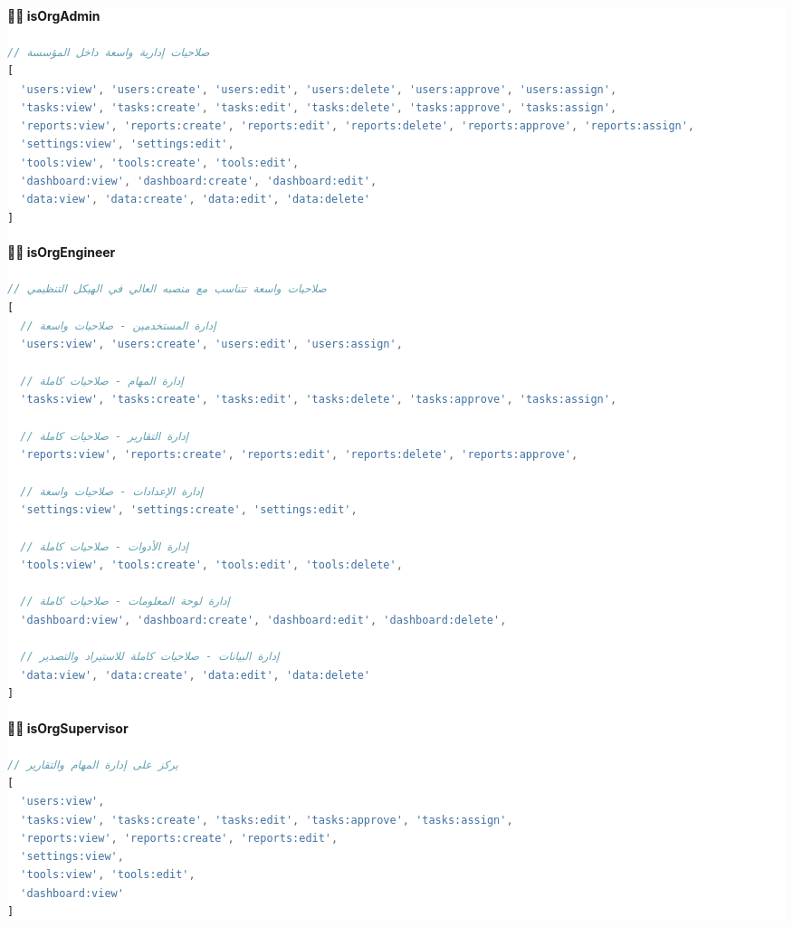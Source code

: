 #### 👨‍💼 isOrgAdmin
```typescript
// صلاحيات إدارية واسعة داخل المؤسسة
[
  'users:view', 'users:create', 'users:edit', 'users:delete', 'users:approve', 'users:assign',
  'tasks:view', 'tasks:create', 'tasks:edit', 'tasks:delete', 'tasks:approve', 'tasks:assign',
  'reports:view', 'reports:create', 'reports:edit', 'reports:delete', 'reports:approve', 'reports:assign',
  'settings:view', 'settings:edit',
  'tools:view', 'tools:create', 'tools:edit',
  'dashboard:view', 'dashboard:create', 'dashboard:edit',
  'data:view', 'data:create', 'data:edit', 'data:delete'
]
```

#### 👨‍🔧 isOrgEngineer
```typescript
// صلاحيات واسعة تتناسب مع منصبه العالي في الهيكل التنظيمي
[
  // إدارة المستخدمين - صلاحيات واسعة
  'users:view', 'users:create', 'users:edit', 'users:assign',

  // إدارة المهام - صلاحيات كاملة
  'tasks:view', 'tasks:create', 'tasks:edit', 'tasks:delete', 'tasks:approve', 'tasks:assign',

  // إدارة التقارير - صلاحيات كاملة
  'reports:view', 'reports:create', 'reports:edit', 'reports:delete', 'reports:approve',

  // إدارة الإعدادات - صلاحيات واسعة
  'settings:view', 'settings:create', 'settings:edit',

  // إدارة الأدوات - صلاحيات كاملة
  'tools:view', 'tools:create', 'tools:edit', 'tools:delete',

  // إدارة لوحة المعلومات - صلاحيات كاملة
  'dashboard:view', 'dashboard:create', 'dashboard:edit', 'dashboard:delete',

  // إدارة البيانات - صلاحيات كاملة للاستيراد والتصدير
  'data:view', 'data:create', 'data:edit', 'data:delete'
]
```

#### 👨‍💼 isOrgSupervisor
```typescript
// يركز على إدارة المهام والتقارير
[
  'users:view',
  'tasks:view', 'tasks:create', 'tasks:edit', 'tasks:approve', 'tasks:assign',
  'reports:view', 'reports:create', 'reports:edit',
  'settings:view',
  'tools:view', 'tools:edit',
  'dashboard:view'
]
```
